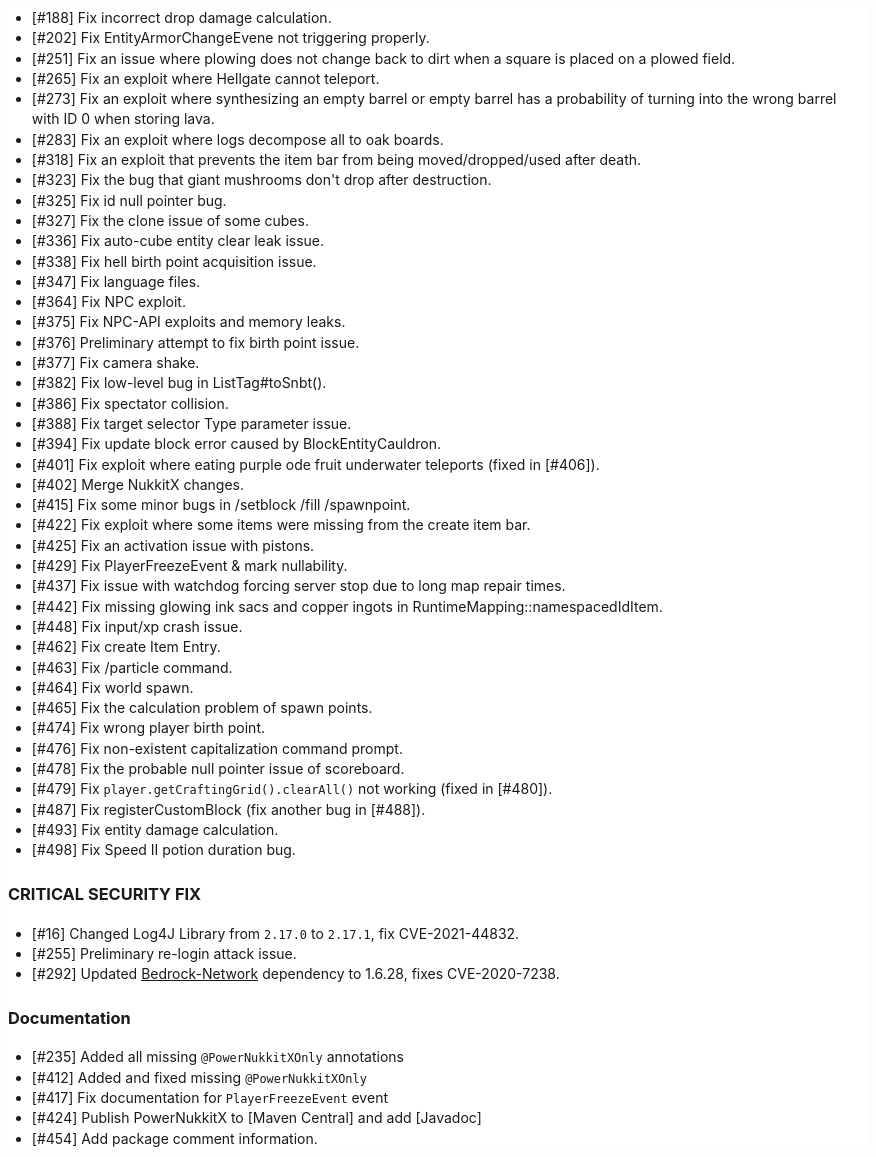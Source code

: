 - [#188] Fix incorrect drop damage calculation.
- [#202] Fix EntityArmorChangeEvene not triggering properly.
- [#251] Fix an issue where plowing does not change back to dirt when a square is placed on a plowed field.
- [#265] Fix an exploit where Hellgate cannot teleport.
- [#273] Fix an exploit where synthesizing an empty barrel or empty barrel has a probability of turning into the wrong barrel with ID 0 when storing lava.
- [#283] Fix an exploit where logs decompose all to oak boards.
- [#318] Fix an exploit that prevents the item bar from being moved/dropped/used after death.
- [#323] Fix the bug that giant mushrooms don't drop after destruction.
- [#325] Fix id null pointer bug.
- [#327] Fix the clone issue of some cubes.
- [#336] Fix auto-cube entity clear leak issue.
- [#338] Fix hell birth point acquisition issue.
- [#347] Fix language files.
- [#364] Fix NPC exploit.
- [#375] Fix NPC-API exploits and memory leaks.
- [#376] Preliminary attempt to fix birth point issue.
- [#377] Fix camera shake.
- [#382] Fix low-level bug in ListTag#toSnbt().
- [#386] Fix spectator collision.
- [#388] Fix target selector Type parameter issue.
- [#394] Fix update block error caused by BlockEntityCauldron.
- [#401] Fix exploit where eating purple ode fruit underwater teleports (fixed in [#406]).
- [#402] Merge NukkitX changes.
- [#415] Fix some minor bugs in /setblock /fill /spawnpoint.
- [#422] Fix exploit where some items were missing from the create item bar.
- [#425] Fix an activation issue with pistons.
- [#429] Fix PlayerFreezeEvent & mark nullability.
- [#437] Fix issue with watchdog forcing server stop due to long map repair times.
- [#442] Fix missing glowing ink sacs and copper ingots in RuntimeMapping::namespacedIdItem.
- [#448] Fix input/xp crash issue.
- [#462] Fix create Item Entry.
- [#463] Fix /particle command.
- [#464] Fix world spawn.
- [#465] Fix the calculation problem of spawn points.
- [#474] Fix wrong player birth point.
- [#476] Fix non-existent capitalization command prompt.
- [#478] Fix the probable null pointer issue of scoreboard.
- [#479] Fix `player.getCraftingGrid().clearAll()` not working (fixed in [#480]).
- [#487] Fix registerCustomBlock (fix another bug in [#488]).
- [#493] Fix entity damage calculation.
- [#498] Fix Speed II potion duration bug.

### CRITICAL SECURITY FIX
- [#16] Changed Log4J Library from `2.17.0` to `2.17.1`, fix CVE-2021-44832.
- [#255] Preliminary re-login attack issue.
- [#292] Updated [Bedrock-Network](https://github.com/PowerNukkit/Bedrock-Network) dependency to 1.6.28, fixes CVE-2020-7238.

### Documentation
- [#235] Added all missing `@PowerNukkitXOnly` annotations
- [#412] Added and fixed missing `@PowerNukkitXOnly`
- [#417] Fix documentation for `PlayerFreezeEvent` event
- [#424] Publish PowerNukkitX to [Maven Central] and add [Javadoc]
- [#454] Add package comment information.


[discord guild]: https://powernukkit.org/discord
[Unreleased 1.6.0.0-PN]: https://github.com/PowerNukkit/PowerNukkit/compare/v1.5.2.1-PN...bleeding
[1.5.2.1-PN]: https://github.com/PowerNukkit/PowerNukkit/compare/v1.5.2.0-PN...v1.5.2.1-PN
[1.5.2.0-PN]: https://github.com/PowerNukkit/PowerNukkit/compare/v1.5.1.0-PN...v1.5.2.0-PN
[1.5.1.0-PN]: https://github.com/PowerNukkit/PowerNukkit/compare/v1.5.0.0-PN...v1.5.1.0-PN
[1.5.0.0-PN]: https://github.com/PowerNukkit/PowerNukkit/compare/v1.4.0.0-PN...v1.5.0.0-PN
[1.4.0.0-PN]: https://github.com/PowerNukkit/PowerNukkit/compare/v1.3.1.5-PN...v1.4.0.0-PN
[1.3.1.5-PN]: https://github.com/PowerNukkit/PowerNukkit/compare/v1.3.1.4-PN...v1.3.1.5-PN
[1.3.1.4-PN]: https://github.com/PowerNukkit/PowerNukkit/compare/v1.3.1.3-PN...v1.3.1.4-PN
[1.3.1.3-PN]: https://github.com/PowerNukkit/PowerNukkit/compare/v1.3.1.2-PN...v1.3.1.3-PN
[1.3.1.2-PN]: https://github.com/PowerNukkit/PowerNukkit/compare/v1.3.1.1-PN...v1.3.1.2-PN
[1.3.1.1-PN]: https://github.com/PowerNukkit/PowerNukkit/compare/v1.3.1.0-PN...v1.3.1.1-PN
[1.3.1.0-PN]: https://github.com/PowerNukkit/PowerNukkit/compare/v1.3.0.1-PN...v1.3.1.0-PN
[1.3.0.1-PN]: https://github.com/PowerNukkit/PowerNukkit/compare/v1.3.0.0-PN...v1.3.0.1-PN
[1.3.0.0-PN]: https://github.com/PowerNukkit/PowerNukkit/compare/v1.2.1.0-PN...v1.3.0.1-PN
[1.3.0.0-PN]: https://github.com/PowerNukkit/PowerNukkit/compare/v1.2.1.0-PN...v1.3.0.0-PN
[1.2.1.0-PN]: https://github.com/PowerNukkit/PowerNukkit/compare/v1.2.0.2-PN...v1.2.1.0-PN
[1.2.0.2-PN]: https://github.com/PowerNukkit/PowerNukkit/compare/v1.2.0.1-PN...v1.2.0.2-PN
[1.2.0.1-PN]: https://github.com/PowerNukkit/PowerNukkit/compare/v1.2.0.0-PN...v1.2.0.1-PN
[1.2.0.0-PN]: https://github.com/PowerNukkit/PowerNukkit/compare/v1.1.1.0-PN...v1.2.0.0-PN
[1.1.1.0-PN]: https://github.com/PowerNukkit/PowerNukkit/compare/1ac6d50d36f07b6f1a02df299d9591d78c379db9...v1.1.1.0-PN#files_bucket
[a8247360]: https://github.com/PowerNukkit/PowerNukkit/commit/a8247360
[NukkitX]: https://github.com/CloudburstMC/Nukkit
[#PN-12]: https://github.com/PowerNukkit/PowerNukkit/issues/12
[#PN-44]: https://github.com/PowerNukkit/PowerNukkit/issues/44
[#PN-46]: https://github.com/PowerNukkit/PowerNukkit/issues/46
[#PN-49]: https://github.com/PowerNukkit/PowerNukkit/pull/49
[#PN-50]: https://github.com/PowerNukkit/PowerNukkit/pull/50
[#PN-51]: https://github.com/PowerNukkit/PowerNukkit/pull/51
[#PN-52]: https://github.com/PowerNukkit/PowerNukkit/pull/52
[#PN-53]: https://github.com/PowerNukkit/PowerNukkit/pull/53
[#PN-54]: https://github.com/PowerNukkit/PowerNukkit/pull/54
[#PN-55]: https://github.com/PowerNukkit/PowerNukkit/pull/55
[#PN-56]: https://github.com/PowerNukkit/PowerNukkit/pull/56
[#PN-57]: https://github.com/PowerNukkit/PowerNukkit/pull/57
[#PN-58]: https://github.com/PowerNukkit/PowerNukkit/pull/58
[#PN-79]: https://github.com/PowerNukkit/PowerNukkit/issues/79
[#PN-80]: https://github.com/PowerNukkit/PowerNukkit/pull/80
[#PN-87]: https://github.com/PowerNukkit/PowerNukkit/issues/87
[#PN-93]: https://github.com/PowerNukkit/PowerNukkit/issues/93
[#PN-95]: https://github.com/PowerNukkit/PowerNukkit/issues/95
[#PN-102]: https://github.com/PowerNukkit/PowerNukkit/pull/102
[#PN-103]: https://github.com/PowerNukkit/PowerNukkit/issues/103
[#PN-108]: https://github.com/PowerNukkit/PowerNukkit/pull/108
[#PN-113]: https://github.com/PowerNukkit/PowerNukkit/issues/113
[#PN-116]: https://github.com/PowerNukkit/PowerNukkit/issues/116
[#PN-123]: https://github.com/PowerNukkit/PowerNukkit/issues/123
[#PN-129]: https://github.com/PowerNukkit/PowerNukkit/pull/129
[#PN-140]: https://github.com/PowerNukkit/PowerNukkit/pull/140
[#PN-152]: https://github.com/PowerNukkit/PowerNukkit/pull/152
[#PN-157]: https://github.com/PowerNukkit/PowerNukkit/issues/157
[#PN-170]: https://github.com/PowerNukkit/PowerNukkit/pull/170
[#PN-193]: https://github.com/PowerNukkit/PowerNukkit/issues/193
[#PN-210]: https://github.com/PowerNukkit/PowerNukkit/issues/210
[#PN-212]: https://github.com/PowerNukkit/PowerNukkit/issues/212
[#PN-220]: https://github.com/PowerNukkit/PowerNukkit/issues/220
[#PN-219]: https://github.com/PowerNukkit/PowerNukkit/pull/219
[#PN-222]: https://github.com/PowerNukkit/PowerNukkit/issues/223
[#PN-224]: https://github.com/PowerNukkit/PowerNukkit/pull/224
[#PN-226]: https://github.com/PowerNukkit/PowerNukkit/issues/226
[#PN-227]: https://github.com/PowerNukkit/PowerNukkit/pull/227
[#PN-228]: https://github.com/PowerNukkit/PowerNukkit/issues/228
[#PN-232]: https://github.com/PowerNukkit/PowerNukkit/issues/232
[#PN-234]: https://github.com/PowerNukkit/PowerNukkit/issues/234
[#PN-235]: https://github.com/PowerNukkit/PowerNukkit/issues/235
[#PN-239]: https://github.com/PowerNukkit/PowerNukkit/issues/239
[#PN-240]: https://github.com/PowerNukkit/PowerNukkit/issues/240
[#PN-242]: https://github.com/PowerNukkit/PowerNukkit/pull/242
[#PN-243]: https://github.com/PowerNukkit/PowerNukkit/issues/243
[#PN-244]: https://github.com/PowerNukkit/PowerNukkit/pull/244
[#PN-246]: https://github.com/PowerNukkit/PowerNukkit/issues/246
[#PN-247]: https://github.com/PowerNukkit/PowerNukkit/pull/247
[#PN-248]: https://github.com/PowerNukkit/PowerNukkit/pull/248
[#PN-253]: https://github.com/PowerNukkit/PowerNukkit/pull/253
[#PN-254]: https://github.com/PowerNukkit/PowerNukkit/issues/254
[#PN-255]: https://github.com/PowerNukkit/PowerNukkit/pull/255
[#PN-256]: https://github.com/PowerNukkit/PowerNukkit/pull/256
[#PN-259]: https://github.com/PowerNukkit/PowerNukkit/pull/259
[#PN-260]: https://github.com/PowerNukkit/PowerNukkit/pull/260
[#PN-261]: https://github.com/PowerNukkit/PowerNukkit/pull/261
[#PN-262]: https://github.com/PowerNukkit/PowerNukkit/pull/262
[#PN-263]: https://github.com/PowerNukkit/PowerNukkit/pull/263
[#PN-266]: https://github.com/PowerNukkit/PowerNukkit/issues/266
[#PN-267]: https://github.com/PowerNukkit/PowerNukkit/issues/267
[#PN-268]: https://github.com/PowerNukkit/PowerNukkit/pull/268
[#PN-270]: https://github.com/PowerNukkit/PowerNukkit/issues/270
[#PN-272]: https://github.com/PowerNukkit/PowerNukkit/issues/272
[#PN-273]: https://github.com/PowerNukkit/PowerNukkit/pull/273
[#PN-274]: https://github.com/PowerNukkit/PowerNukkit/pull/274
[#PN-275]: https://github.com/PowerNukkit/PowerNukkit/pull/275
[#PN-276]: https://github.com/PowerNukkit/PowerNukkit/pull/276
[#PN-277]: https://github.com/PowerNukkit/PowerNukkit/pull/277
[#PN-279]: https://github.com/PowerNukkit/PowerNukkit/pull/279
[#PN-281]: https://github.com/PowerNukkit/PowerNukkit/pull/281
[#PN-285]: https://github.com/PowerNukkit/PowerNukkit/pull/285
[#PN-287]: https://github.com/PowerNukkit/PowerNukkit/issues/287
[#PN-293]: https://github.com/PowerNukkit/PowerNukkit/pull/293
[#PN-297]: https://github.com/PowerNukkit/PowerNukkit/pull/297
[#PN-298]: https://github.com/PowerNukkit/PowerNukkit/issues/298
[#PN-315]: https://github.com/PowerNukkit/PowerNukkit/pull/315
[#PN-319]: https://github.com/PowerNukkit/PowerNukkit/pull/319
[#PN-320]: https://github.com/PowerNukkit/PowerNukkit/pull/320
[#PN-323]: https://github.com/PowerNukkit/PowerNukkit/issues/323
[#PN-326]: https://github.com/PowerNukkit/PowerNukkit/pull/326
[#PN-328]: https://github.com/PowerNukkit/PowerNukkit/issues/326
[#PN-330]: https://github.com/PowerNukkit/PowerNukkit/issues/330
[#PN-335]: https://github.com/PowerNukkit/PowerNukkit/issues/335
[#PN-338]: https://github.com/PowerNukkit/PowerNukkit/issues/338
[#PN-339]: https://github.com/PowerNukkit/PowerNukkit/issues/339
[#PN-340]: https://github.com/PowerNukkit/PowerNukkit/issues/340
[#PN-344]: https://github.com/PowerNukkit/PowerNukkit/issues/344
[#PN-346]: https://github.com/PowerNukkit/PowerNukkit/issues/346
[#PN-347]: https://github.com/PowerNukkit/PowerNukkit/issues/347
[#PN-348]: https://github.com/PowerNukkit/PowerNukkit/issues/348
[#PN-352]: https://github.com/PowerNukkit/PowerNukkit/issues/352
[#PN-359]: https://github.com/PowerNukkit/PowerNukkit/issues/359
[#PN-365]: https://github.com/PowerNukkit/PowerNukkit/issues/365
[#PN-366]: https://github.com/PowerNukkit/PowerNukkit/issues/366
[#PN-368]: https://github.com/PowerNukkit/PowerNukkit/issues/368
[#PN-390]: https://github.com/PowerNukkit/PowerNukkit/issues/390
[#PN-397]: https://github.com/PowerNukkit/PowerNukkit/issues/397
[#PN-400]: https://github.com/PowerNukkit/PowerNukkit/issues/400
[#PN-403]: https://github.com/PowerNukkit/PowerNukkit/issues/403
[#PN-404]: https://github.com/PowerNukkit/PowerNukkit/issues/404
[#PN-407]: https://github.com/PowerNukkit/PowerNukkit/issues/407
[#PN-412]: https://github.com/PowerNukkit/PowerNukkit/issues/412
[#PN-414]: https://github.com/PowerNukkit/PowerNukkit/issues/414
[#PN-422]: https://github.com/PowerNukkit/PowerNukkit/issues/422
[#PN-427]: https://github.com/PowerNukkit/PowerNukkit/issues/427
[#PN-430]: https://github.com/PowerNukkit/PowerNukkit/issues/430
[#PN-433]: https://github.com/PowerNukkit/PowerNukkit/issues/433
[#PN-436]: https://github.com/PowerNukkit/PowerNukkit/issues/436
[#PN-437]: https://github.com/PowerNukkit/PowerNukkit/issues/437
[#PN-440]: https://github.com/PowerNukkit/PowerNukkit/issues/440
[#PN-443]: https://github.com/PowerNukkit/PowerNukkit/issues/443
[#PN-445]: https://github.com/PowerNukkit/PowerNukkit/issues/445
[#PN-449]: https://github.com/PowerNukkit/PowerNukkit/issues/449
[#PN-450]: https://github.com/PowerNukkit/PowerNukkit/issues/450
[#PN-462]: https://github.com/PowerNukkit/PowerNukkit/issues/462
[#PN-464]: https://github.com/PowerNukkit/PowerNukkit/issues/464
[#PN-467]: https://github.com/PowerNukkit/PowerNukkit/issues/467
[#PN-469]: https://github.com/PowerNukkit/PowerNukkit/issues/469
[#PN-475]: https://github.com/PowerNukkit/PowerNukkit/issues/475
[#PN-544]: https://github.com/PowerNukkit/PowerNukkit/issues/544
[#PN-576]: https://github.com/PowerNukkit/PowerNukkit/issues/576
[#PN-625]: https://github.com/PowerNukkit/PowerNukkit/issues/625
[#PN-669]: https://github.com/PowerNukkit/PowerNukkit/issues/669
[#PN-702]: https://github.com/PowerNukkit/PowerNukkit/issues/702
[#PN-765]: https://github.com/PowerNukkit/PowerNukkit/issues/765
[#PN-766]: https://github.com/PowerNukkit/PowerNukkit/issues/766
[#PN-770]: https://github.com/PowerNukkit/PowerNukkit/issues/770
[#PN-776]: https://github.com/PowerNukkit/PowerNukkit/issues/776
[#PN-777]: https://github.com/PowerNukkit/PowerNukkit/issues/777
[#PN-778]: https://github.com/PowerNukkit/PowerNukkit/issues/778
[#PN-783]: https://github.com/PowerNukkit/PowerNukkit/issues/783
[#PN-857]: https://github.com/PowerNukkit/PowerNukkit/issues/857
[#PN-882]: https://github.com/PowerNukkit/PowerNukkit/issues/882
[#PN-902]: https://github.com/PowerNukkit/PowerNukkit/issues/902
[#PN-917]: https://github.com/PowerNukkit/PowerNukkit/issues/917
[#PN-959]: https://github.com/PowerNukkit/PowerNukkit/issues/959
[#PN-960]: https://github.com/PowerNukkit/PowerNukkit/issues/960
[#PN-979]: https://github.com/PowerNukkit/PowerNukkit/issues/979
[#PN-982]: https://github.com/PowerNukkit/PowerNukkit/issues/982
[#PN-990]: https://github.com/PowerNukkit/PowerNukkit/issues/990
[#PN-1100]: https://github.com/PowerNukkit/PowerNukkit/issues/1100
[#PN-1103]: https://github.com/PowerNukkit/PowerNukkit/issues/1103
[#PN-1107]: https://github.com/PowerNukkit/PowerNukkit/issues/1107
[#PN-1119]: https://github.com/PowerNukkit/PowerNukkit/issues/1119
[#PN-1120]: https://github.com/PowerNukkit/PowerNukkit/issues/1120